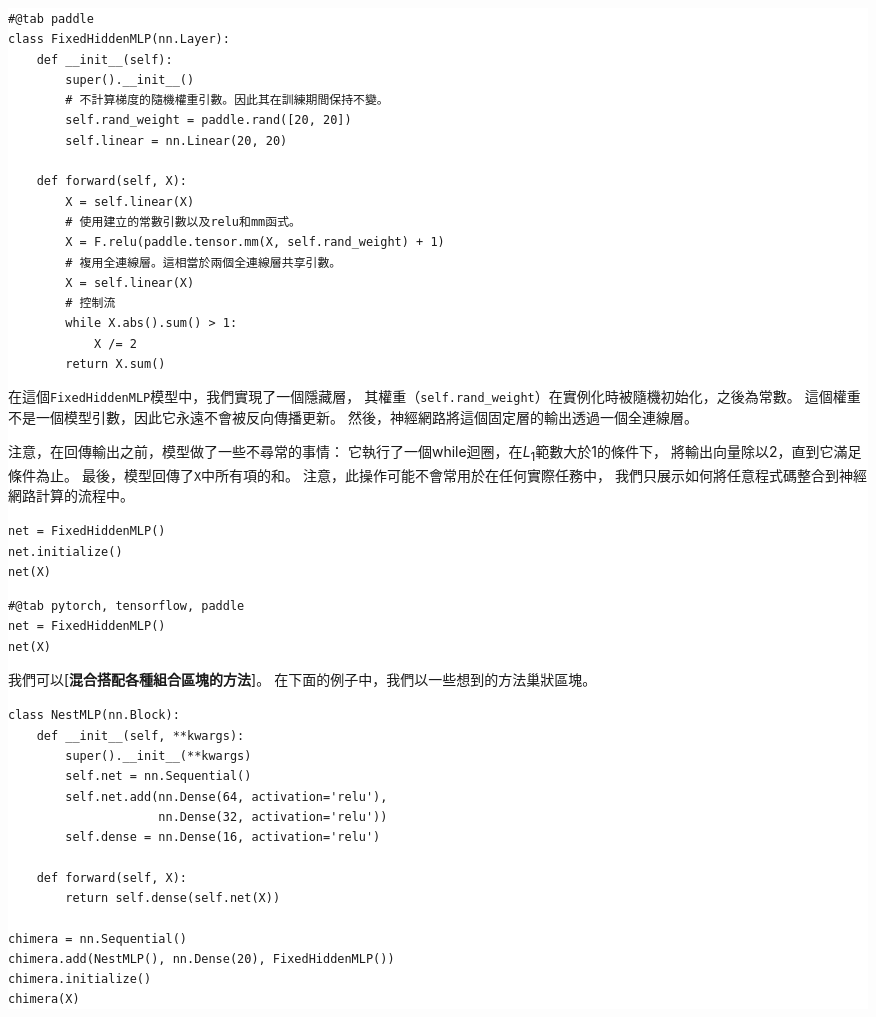 ```{.python .input}
#@tab paddle
class FixedHiddenMLP(nn.Layer):
    def __init__(self):
        super().__init__()
        # 不計算梯度的隨機權重引數。因此其在訓練期間保持不變。
        self.rand_weight = paddle.rand([20, 20])
        self.linear = nn.Linear(20, 20)

    def forward(self, X):
        X = self.linear(X)
        # 使用建立的常數引數以及relu和mm函式。
        X = F.relu(paddle.tensor.mm(X, self.rand_weight) + 1)
        # 複用全連線層。這相當於兩個全連線層共享引數。
        X = self.linear(X)
        # 控制流
        while X.abs().sum() > 1:
            X /= 2
        return X.sum()
```

在這個`FixedHiddenMLP`模型中，我們實現了一個隱藏層，
其權重（`self.rand_weight`）在實例化時被隨機初始化，之後為常數。
這個權重不是一個模型引數，因此它永遠不會被反向傳播更新。
然後，神經網路將這個固定層的輸出透過一個全連線層。

注意，在回傳輸出之前，模型做了一些不尋常的事情：
它執行了一個while迴圈，在$L_1$範數大於$1$的條件下，
將輸出向量除以$2$，直到它滿足條件為止。
最後，模型回傳了`X`中所有項的和。
注意，此操作可能不會常用於在任何實際任務中，
我們只展示如何將任意程式碼整合到神經網路計算的流程中。

```{.python .input}
net = FixedHiddenMLP()
net.initialize()
net(X)
```

```{.python .input}
#@tab pytorch, tensorflow, paddle
net = FixedHiddenMLP()
net(X)
```

我們可以[**混合搭配各種組合區塊的方法**]。
在下面的例子中，我們以一些想到的方法巢狀區塊。

```{.python .input}
class NestMLP(nn.Block):
    def __init__(self, **kwargs):
        super().__init__(**kwargs)
        self.net = nn.Sequential()
        self.net.add(nn.Dense(64, activation='relu'),
                     nn.Dense(32, activation='relu'))
        self.dense = nn.Dense(16, activation='relu')

    def forward(self, X):
        return self.dense(self.net(X))

chimera = nn.Sequential()
chimera.add(NestMLP(), nn.Dense(20), FixedHiddenMLP())
chimera.initialize()
chimera(X)
```
